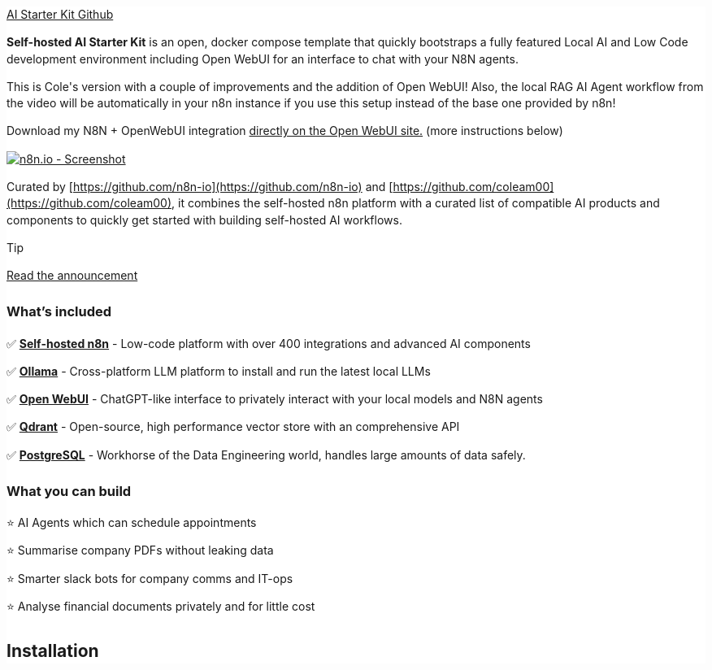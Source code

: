 
[AI Starter Kit Github](https://github.com/coleam00/ai-agents-masterclass/tree/main/local-ai-packaged#self-hosted-ai-starter-kit)

**Self-hosted AI Starter Kit** is an open, docker compose template that quickly bootstraps a fully featured Local AI and Low Code development environment including Open WebUI for an interface to chat with your N8N agents.

This is Cole's version with a couple of improvements and the addition of Open WebUI! Also, the local RAG AI Agent workflow from the video will be automatically in your n8n instance if you use this setup instead of the base one provided by n8n!

Download my N8N + OpenWebUI integration [directly on the Open WebUI site.](https://openwebui.com/f/coleam/n8n_pipe/) (more instructions below)

[![n8n.io - Screenshot](https://raw.githubusercontent.com/n8n-io/self-hosted-ai-starter-kit/main/assets/n8n-demo.gif)](https://raw.githubusercontent.com/n8n-io/self-hosted-ai-starter-kit/main/assets/n8n-demo.gif)

Curated by [https://github.com/n8n-io](https://github.com/n8n-io) and [https://github.com/coleam00](https://github.com/coleam00), it combines the self-hosted n8n platform with a curated list of compatible AI products and components to quickly get started with building self-hosted AI workflows.

Tip

[Read the announcement](https://blog.n8n.io/self-hosted-ai/)

### What’s included

[](https://github.com/coleam00/ai-agents-masterclass/tree/main/local-ai-packaged#whats-included)

✅ [**Self-hosted n8n**](https://n8n.io/) - Low-code platform with over 400 integrations and advanced AI components

✅ [**Ollama**](https://ollama.com/) - Cross-platform LLM platform to install and run the latest local LLMs

✅ [**Open WebUI**](https://openwebui.com/) - ChatGPT-like interface to privately interact with your local models and N8N agents

✅ [**Qdrant**](https://qdrant.tech/) - Open-source, high performance vector store with an comprehensive API

✅ [**PostgreSQL**](https://www.postgresql.org/) - Workhorse of the Data Engineering world, handles large amounts of data safely.

### What you can build

[](https://github.com/coleam00/ai-agents-masterclass/tree/main/local-ai-packaged#what-you-can-build)

⭐️ AI Agents which can schedule appointments

⭐️ Summarise company PDFs without leaking data

⭐️ Smarter slack bots for company comms and IT-ops

⭐️ Analyse financial documents privately and for little cost

## Installation
